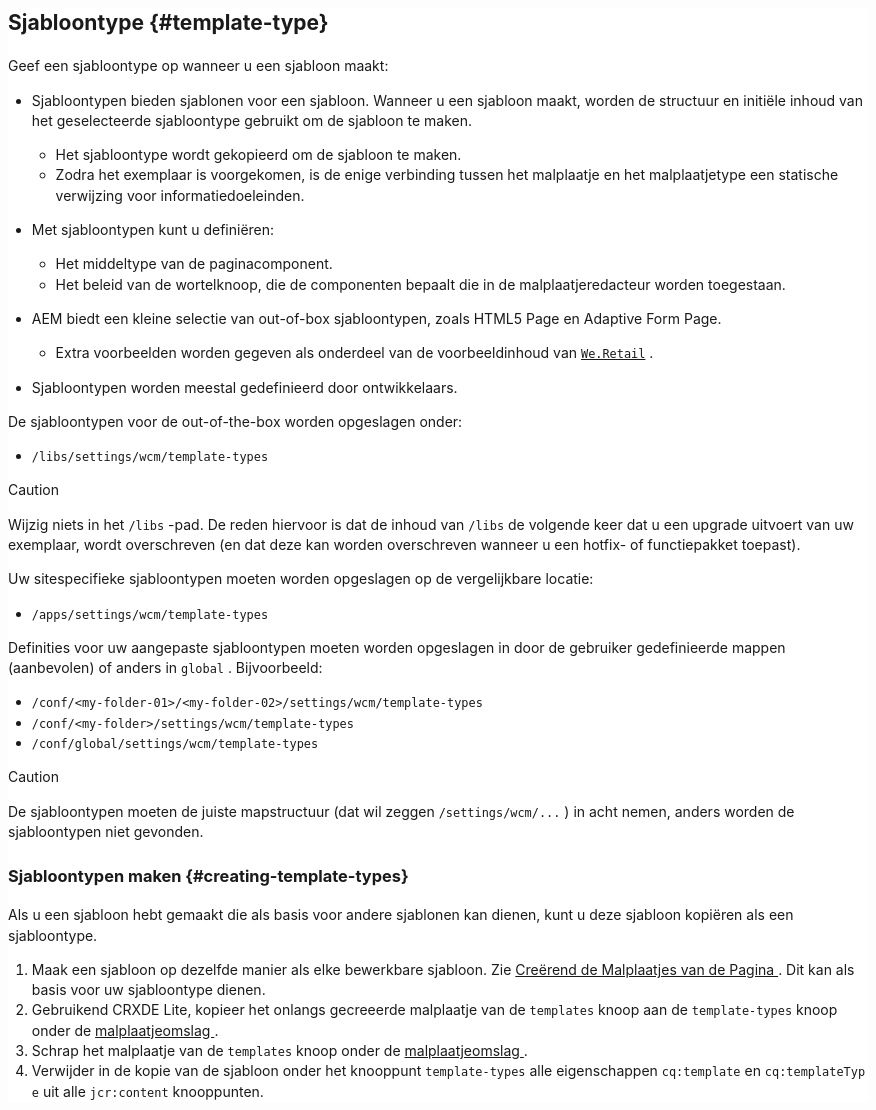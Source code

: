 ## Sjabloontype {#template-type}

Geef een sjabloontype op wanneer u een sjabloon maakt:

* Sjabloontypen bieden sjablonen voor een sjabloon. Wanneer u een sjabloon maakt, worden de structuur en initiële inhoud van het geselecteerde sjabloontype gebruikt om de sjabloon te maken.

   * Het sjabloontype wordt gekopieerd om de sjabloon te maken.
   * Zodra het exemplaar is voorgekomen, is de enige verbinding tussen het malplaatje en het malplaatjetype een statische verwijzing voor informatiedoeleinden.

* Met sjabloontypen kunt u definiëren:

   * Het middeltype van de paginacomponent.
   * Het beleid van de wortelknoop, die de componenten bepaalt die in de malplaatjeredacteur worden toegestaan.

* AEM biedt een kleine selectie van out-of-box sjabloontypen, zoals HTML5 Page en Adaptive Form Page.

   * Extra voorbeelden worden gegeven als onderdeel van de voorbeeldinhoud van [`We.Retail`](/help/sites-developing/we-retail.md) .

* Sjabloontypen worden meestal gedefinieerd door ontwikkelaars.

De sjabloontypen voor de out-of-the-box worden opgeslagen onder:

* `/libs/settings/wcm/template-types`

>[!CAUTION]
>
>Wijzig niets in het `/libs` -pad. De reden hiervoor is dat de inhoud van `/libs` de volgende keer dat u een upgrade uitvoert van uw exemplaar, wordt overschreven (en dat deze kan worden overschreven wanneer u een hotfix- of functiepakket toepast).

Uw sitespecifieke sjabloontypen moeten worden opgeslagen op de vergelijkbare locatie:

* `/apps/settings/wcm/template-types`

Definities voor uw aangepaste sjabloontypen moeten worden opgeslagen in door de gebruiker gedefinieerde mappen (aanbevolen) of anders in `global` . Bijvoorbeeld:

* `/conf/<my-folder-01>/<my-folder-02>/settings/wcm/template-types`
* `/conf/<my-folder>/settings/wcm/template-types`
* `/conf/global/settings/wcm/template-types`

>[!CAUTION]
>
>De sjabloontypen moeten de juiste mapstructuur (dat wil zeggen `/settings/wcm/...` ) in acht nemen, anders worden de sjabloontypen niet gevonden.

### Sjabloontypen maken {#creating-template-types}

Als u een sjabloon hebt gemaakt die als basis voor andere sjablonen kan dienen, kunt u deze sjabloon kopiëren als een sjabloontype.

1. Maak een sjabloon op dezelfde manier als elke bewerkbare sjabloon. Zie [ Creërend de Malplaatjes van de Pagina ](/help/sites-authoring/templates.md#creating-a-new-template-template-author). Dit kan als basis voor uw sjabloontype dienen.
1. Gebruikend CRXDE Lite, kopieer het onlangs gecreeerde malplaatje van de `templates` knoop aan de `template-types` knoop onder de [ malplaatjeomslag ](/help/sites-developing/page-templates-editable.md#template-folders).
1. Schrap het malplaatje van de `templates` knoop onder de [ malplaatjeomslag ](/help/sites-developing/page-templates-editable.md#template-folders).
1. Verwijder in de kopie van de sjabloon onder het knooppunt `template-types` alle eigenschappen `cq:template` en `cq:templateType` uit alle `jcr:content` knooppunten.
